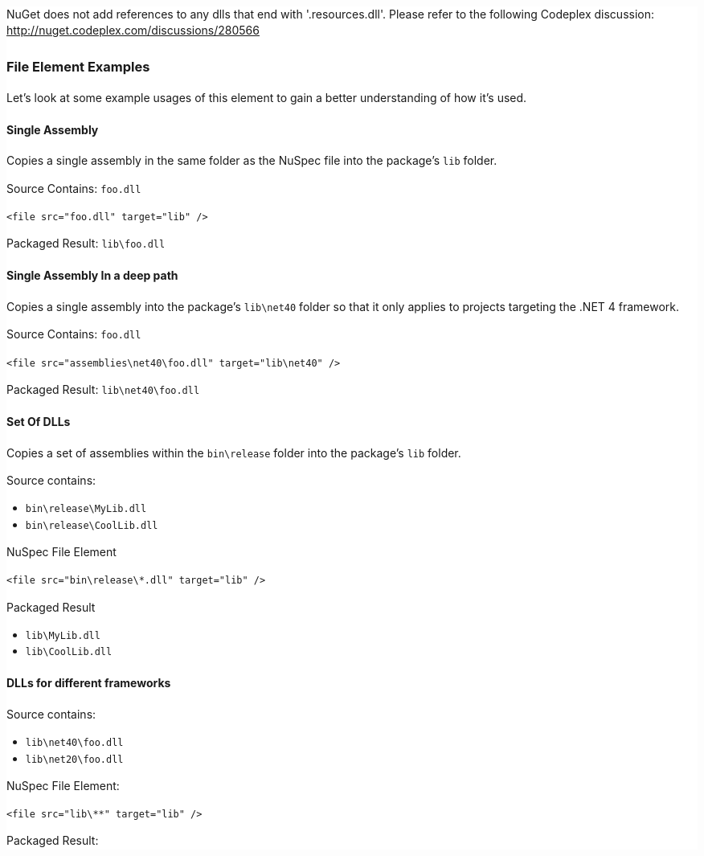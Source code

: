 <p class="caution">NuGet does not add references to any dlls that end with '.resources.dll'. Please refer to the following Codeplex discussion: <a href="http://nuget.codeplex.com/discussions/280566" target="_blank" title="Nuget .resources.dll discussion">http://nuget.codeplex.com/discussions/280566</a></p> 

### File Element Examples
Let&#8217;s look at some example usages of this element to gain a better understanding of how it&#8217;s used.

#### Single Assembly
Copies a single assembly in the same folder as the NuSpec file into the package&#8217;s `lib` folder.

Source Contains: `foo.dll`

    <file src="foo.dll" target="lib" />
    
Packaged Result: `lib\foo.dll`

#### Single Assembly In a deep path
Copies a single assembly  into the package&#8217;s `lib\net40` folder so that it only applies to projects 
targeting the .NET 4 framework.

Source Contains: `foo.dll`

    <file src="assemblies\net40\foo.dll" target="lib\net40" />

Packaged Result: `lib\net40\foo.dll`


#### Set Of DLLs
Copies a set of assemblies within the `bin\release` folder into the package&#8217;s `lib` folder.

Source contains: 

* `bin\release\MyLib.dll`
* `bin\release\CoolLib.dll`

NuSpec File Element

    <file src="bin\release\*.dll" target="lib" />

Packaged Result
* `lib\MyLib.dll`
* `lib\CoolLib.dll`

#### DLLs for different frameworks
Source contains:

* `lib\net40\foo.dll`
* `lib\net20\foo.dll`

NuSpec File Element:

    <file src="lib\**" target="lib" />

Packaged Result: 
